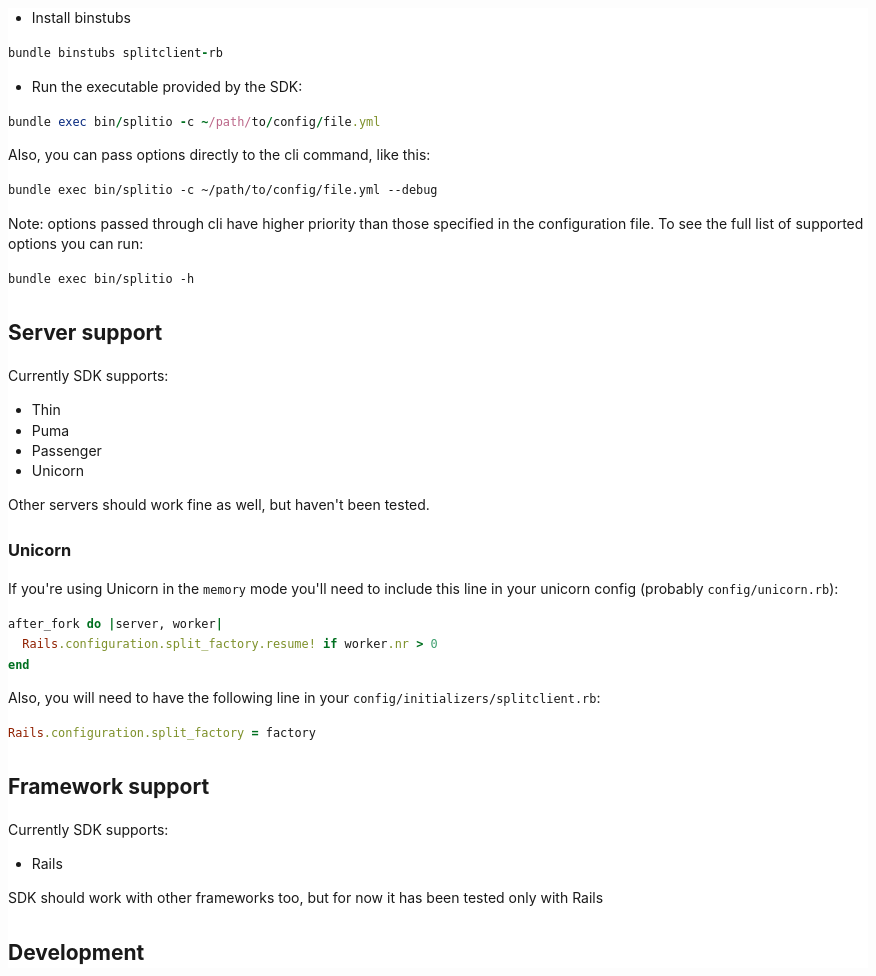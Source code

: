 
- Install binstubs
```ruby
bundle binstubs splitclient-rb
```

- Run the executable provided by the SDK:
```ruby
bundle exec bin/splitio -c ~/path/to/config/file.yml
```

Also, you can pass options directly to the cli command, like this:
```
bundle exec bin/splitio -c ~/path/to/config/file.yml --debug
```

Note: options passed through cli have higher priority than those specified in the configuration file. To see the full list of supported options you can run:
```
bundle exec bin/splitio -h
```
## Server support

Currently SDK supports:
  - Thin
  - Puma
  - Passenger
  - Unicorn

Other servers should work fine as well, but haven't been tested.

### Unicorn

If you're using Unicorn in the `memory` mode you'll need to include this line in your unicorn config (probably `config/unicorn.rb`):

```ruby
after_fork do |server, worker|
  Rails.configuration.split_factory.resume! if worker.nr > 0
end
```

Also, you will need to have the following line in your `config/initializers/splitclient.rb`:

```ruby
Rails.configuration.split_factory = factory
```

## Framework support

Currently SDK supports:
  - Rails

SDK should work with other frameworks too, but for now it has been tested only with Rails

## Development
